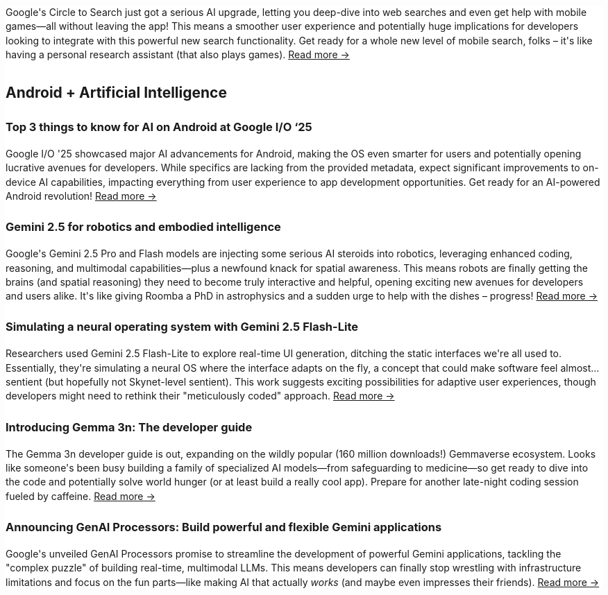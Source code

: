 Google's Circle to Search just got a serious AI upgrade, letting you deep-dive into web searches and even get help with mobile games—all without leaving the app!  This means a smoother user experience and potentially huge implications for developers looking to integrate with this powerful new search functionality.  Get ready for a whole new level of mobile search, folks – it's like having a personal research assistant (that also plays games). [Read more →](https://blog.google/products/search/circle-to-search-ai-mode-gaming/)

## Android + Artificial Intelligence

### Top 3 things to know for AI on Android at Google I/O ‘25

Google I/O '25 showcased major AI advancements for Android,  making the OS even smarter for users and potentially opening lucrative avenues for developers.  While specifics are lacking from the provided metadata, expect significant improvements to on-device AI capabilities, impacting everything from user experience to app development opportunities.  Get ready for an AI-powered Android revolution! [Read more →](https://android-developers.googleblog.com/2025/06/top-3-updates-for-ai-on-android-google-io.html)

### Gemini 2.5 for robotics and embodied intelligence

Google's Gemini 2.5 Pro and Flash models are injecting some serious AI steroids into robotics, leveraging enhanced coding, reasoning, and multimodal capabilities—plus a newfound knack for spatial awareness.  This means robots are finally getting the brains (and spatial reasoning) they need to become truly interactive and helpful, opening exciting new avenues for developers and users alike.  It's like giving Roomba a PhD in astrophysics and a sudden urge to help with the dishes – progress! [Read more →](https://developers.googleblog.com/en/gemini-25-for-robotics-and-embodied-intelligence/)

### Simulating a neural operating system with Gemini 2.5 Flash-Lite

Researchers used Gemini 2.5 Flash-Lite to explore real-time UI generation, ditching the static interfaces we're all used to.  Essentially, they're simulating a neural OS where the interface adapts on the fly,  a concept that could make software feel almost… sentient (but hopefully not Skynet-level sentient). This work suggests exciting possibilities for adaptive user experiences, though developers might need to rethink their "meticulously coded" approach. [Read more →](https://developers.googleblog.com/en/simulating-a-neural-operating-system-with-gemini-2-5-flash-lite/)

### Introducing Gemma 3n: The developer guide

The Gemma 3n developer guide is out, expanding on the wildly popular (160 million downloads!) Gemmaverse ecosystem.  Looks like someone's been busy building a family of specialized AI models—from safeguarding to medicine—so get ready to dive into the code and potentially solve world hunger (or at least build a really cool app).  Prepare for another late-night coding session fueled by caffeine. [Read more →](https://developers.googleblog.com/en/introducing-gemma-3n-developer-guide/)

### Announcing GenAI Processors: Build powerful and flexible Gemini applications

Google's unveiled GenAI Processors promise to streamline the development of powerful Gemini applications, tackling the "complex puzzle" of building real-time, multimodal LLMs.  This means developers can finally stop wrestling with infrastructure limitations and focus on the fun parts—like making AI that actually *works* (and maybe even impresses their friends). [Read more →](https://developers.googleblog.com/en/genai-processors/)
